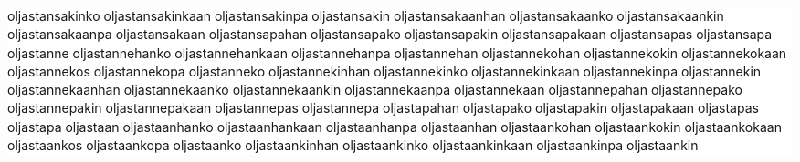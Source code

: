oljastansakinko
oljastansakinkaan
oljastansakinpa
oljastansakin
oljastansakaanhan
oljastansakaanko
oljastansakaankin
oljastansakaanpa
oljastansakaan
oljastansapahan
oljastansapako
oljastansapakin
oljastansapakaan
oljastansapas
oljastansapa
oljastanne
oljastannehanko
oljastannehankaan
oljastannehanpa
oljastannehan
oljastannekohan
oljastannekokin
oljastannekokaan
oljastannekos
oljastannekopa
oljastanneko
oljastannekinhan
oljastannekinko
oljastannekinkaan
oljastannekinpa
oljastannekin
oljastannekaanhan
oljastannekaanko
oljastannekaankin
oljastannekaanpa
oljastannekaan
oljastannepahan
oljastannepako
oljastannepakin
oljastannepakaan
oljastannepas
oljastannepa
oljastapahan
oljastapako
oljastapakin
oljastapakaan
oljastapas
oljastapa
oljastaan
oljastaanhanko
oljastaanhankaan
oljastaanhanpa
oljastaanhan
oljastaankohan
oljastaankokin
oljastaankokaan
oljastaankos
oljastaankopa
oljastaanko
oljastaankinhan
oljastaankinko
oljastaankinkaan
oljastaankinpa
oljastaankin